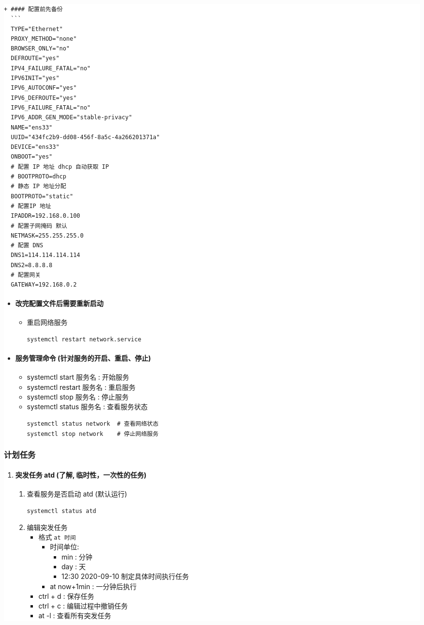   ```
+ #### 配置前先备份
    ```
    TYPE="Ethernet"
    PROXY_METHOD="none"
    BROWSER_ONLY="no"
    DEFROUTE="yes"
    IPV4_FAILURE_FATAL="no"
    IPV6INIT="yes"
    IPV6_AUTOCONF="yes" 
    IPV6_DEFROUTE="yes" 
    IPV6_FAILURE_FATAL="no"
    IPV6_ADDR_GEN_MODE="stable-privacy"
    NAME="ens33" 
    UUID="434fc2b9-dd08-456f-8a5c-4a266201371a"
    DEVICE="ens33"
    ONBOOT="yes"
    # 配置 IP 地址 dhcp 自动获取 IP
    # BOOTPROTO=dhcp
    # 静态 IP 地址分配
    BOOTPROTO="static"
    # 配置IP 地址
    IPADDR=192.168.0.100
    # 配置子网掩码 默认
    NETMASK=255.255.255.0
    # 配置 DNS
    DNS1=114.114.114.114
    DNS2=8.8.8.8
    # 配置网关
    GATEWAY=192.168.0.2                   
  ```

+ #### 改完配置文件后需要重新启动
    + 重启网络服务
        ```
      systemctl restart network.service
      ```
+ #### 服务管理命令 (针对服务的开启、重启、停止)
    + systemctl start 服务名 : 开始服务
    + systemctl restart 服务名 : 重启服务
    + systemctl stop 服务名 : 停止服务
    + systemctl status 服务名 : 查看服务状态
        ```
      systemctl status network  # 查看网络状态
      systemctl stop network    # 停止网络服务
      ```
      
### 计划任务

1. #### 突发任务 atd (了解, 临时性，一次性的任务)

    1. 查看服务是否启动 atd (默认运行)
        ```
       systemctl status atd
       ```
    2. 编辑突发任务
        + 格式 `at 时间`
            + 时间单位:
                + min : 分钟
                + day : 天
                + 12:30 2020-09-10 制定具体时间执行任务
            + at now+1min : 一分钟后执行
        + ctrl + d : 保存任务
        + ctrl + c : 编辑过程中撤销任务
        + at -l : 查看所有突发任务